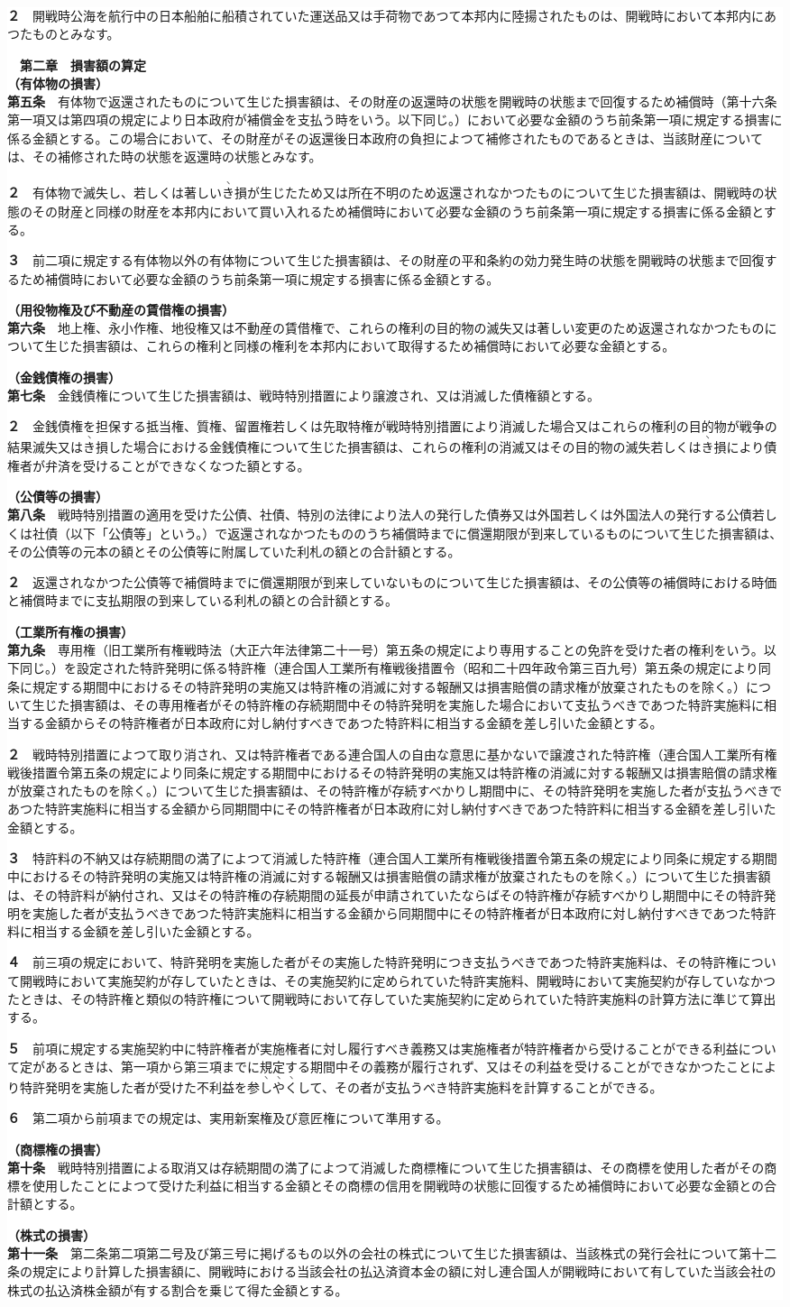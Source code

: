 **２**　開戦時公海を航行中の日本船舶に船積されていた運送品又は手荷物であつて本邦内に陸揚されたものは、開戦時において本邦内にあつたものとみなす。  
  
&emsp;**第二章　損害額の算定**  
**（有体物の損害）**  
**第五条**　有体物で返還されたものについて生じた損害額は、その財産の返還時の状態を開戦時の状態まで回復するため補償時（第十六条第一項又は第四項の規定により日本政府が補償金を支払う時をいう。以下同じ。）において必要な金額のうち前条第一項に規定する損害に係る金額とする。この場合において、その財産がその返還後日本政府の負担によつて補修されたものであるときは、当該財産については、その補修された時の状態を返還時の状態とみなす。  
  
**２**　有体物で滅失し、若しくは著しい<ruby>き<rt>ヽ</rt></ruby>損が生じたため又は所在不明のため返還されなかつたものについて生じた損害額は、開戦時の状態のその財産と同様の財産を本邦内において買い入れるため補償時において必要な金額のうち前条第一項に規定する損害に係る金額とする。  
  
**３**　前二項に規定する有体物以外の有体物について生じた損害額は、その財産の平和条約の効力発生時の状態を開戦時の状態まで回復するため補償時において必要な金額のうち前条第一項に規定する損害に係る金額とする。  
  
**（用役物権及び不動産の賃借権の損害）**  
**第六条**　地上権、永小作権、地役権又は不動産の賃借権で、これらの権利の目的物の滅失又は著しい変更のため返還されなかつたものについて生じた損害額は、これらの権利と同様の権利を本邦内において取得するため補償時において必要な金額とする。  
  
**（金銭債権の損害）**  
**第七条**　金銭債権について生じた損害額は、戦時特別措置により譲渡され、又は消滅した債権額とする。  
  
**２**　金銭債権を担保する抵当権、質権、留置権若しくは先取特権が戦時特別措置により消滅した場合又はこれらの権利の目的物が戦争の結果滅失又は<ruby>き<rt>ヽ</rt></ruby>損した場合における金銭債権について生じた損害額は、これらの権利の消滅又はその目的物の滅失若しくは<ruby>き<rt>ヽ</rt></ruby>損により債権者が弁済を受けることができなくなつた額とする。  
  
**（公債等の損害）**  
**第八条**　戦時特別措置の適用を受けた公債、社債、特別の法律により法人の発行した債券又は外国若しくは外国法人の発行する公債若しくは社債（以下「公債等」という。）で返還されなかつたもののうち補償時までに償還期限が到来しているものについて生じた損害額は、その公債等の元本の額とその公債等に附属していた利札の額との合計額とする。  
  
**２**　返還されなかつた公債等で補償時までに償還期限が到来していないものについて生じた損害額は、その公債等の補償時における時価と補償時までに支払期限の到来している利札の額との合計額とする。  
  
**（工業所有権の損害）**  
**第九条**　専用権（旧工業所有権戦時法（大正六年法律第二十一号）第五条の規定により専用することの免許を受けた者の権利をいう。以下同じ。）を設定された特許発明に係る特許権（連合国人工業所有権戦後措置令（昭和二十四年政令第三百九号）第五条の規定により同条に規定する期間中におけるその特許発明の実施又は特許権の消滅に対する報酬又は損害賠償の請求権が放棄されたものを除く。）について生じた損害額は、その専用権者がその特許権の存続期間中その特許発明を実施した場合において支払うべきであつた特許実施料に相当する金額からその特許権者が日本政府に対し納付すべきであつた特許料に相当する金額を差し引いた金額とする。  
  
**２**　戦時特別措置によつて取り消され、又は特許権者である連合国人の自由な意思に基かないで譲渡された特許権（連合国人工業所有権戦後措置令第五条の規定により同条に規定する期間中におけるその特許発明の実施又は特許権の消滅に対する報酬又は損害賠償の請求権が放棄されたものを除く。）について生じた損害額は、その特許権が存続すべかりし期間中に、その特許発明を実施した者が支払うべきであつた特許実施料に相当する金額から同期間中にその特許権者が日本政府に対し納付すべきであつた特許料に相当する金額を差し引いた金額とする。  
  
**３**　特許料の不納又は存続期間の満了によつて消滅した特許権（連合国人工業所有権戦後措置令第五条の規定により同条に規定する期間中におけるその特許発明の実施又は特許権の消滅に対する報酬又は損害賠償の請求権が放棄されたものを除く。）について生じた損害額は、その特許料が納付され、又はその特許権の存続期間の延長が申請されていたならばその特許権が存続すべかりし期間中にその特許発明を実施した者が支払うべきであつた特許実施料に相当する金額から同期間中にその特許権者が日本政府に対し納付すべきであつた特許料に相当する金額を差し引いた金額とする。  
  
**４**　前三項の規定において、特許発明を実施した者がその実施した特許発明につき支払うべきであつた特許実施料は、その特許権について開戦時において実施契約が存していたときは、その実施契約に定められていた特許実施料、開戦時において実施契約が存していなかつたときは、その特許権と類似の特許権について開戦時において存していた実施契約に定められていた特許実施料の計算方法に準じて算出する。  
  
**５**　前項に規定する実施契約中に特許権者が実施権者に対し履行すべき義務又は実施権者が特許権者から受けることができる利益について定があるときは、第一項から第三項までに規定する期間中その義務が履行されず、又はその利益を受けることができなかつたことにより特許発明を実施した者が受けた不利益を参<ruby>し<rt>ヽ</rt></ruby><ruby>や<rt>ヽ</rt></ruby><ruby>く<rt>ヽ</rt></ruby>して、その者が支払うべき特許実施料を計算することができる。  
  
**６**　第二項から前項までの規定は、実用新案権及び意匠権について準用する。  
  
**（商標権の損害）**  
**第十条**　戦時特別措置による取消又は存続期間の満了によつて消滅した商標権について生じた損害額は、その商標を使用した者がその商標を使用したことによつて受けた利益に相当する金額とその商標の信用を開戦時の状態に回復するため補償時において必要な金額との合計額とする。  
  
**（株式の損害）**  
**第十一条**　第二条第二項第二号及び第三号に掲げるもの以外の会社の株式について生じた損害額は、当該株式の発行会社について第十二条の規定により計算した損害額に、開戦時における当該会社の払込済資本金の額に対し連合国人が開戦時において有していた当該会社の株式の払込済株金額が有する割合を乗じて得た金額とする。  
  
